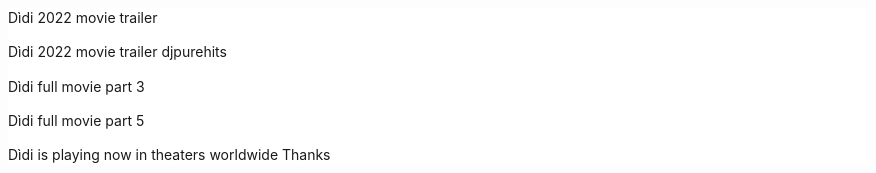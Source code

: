 Dìdi 2022 movie trailer

Dìdi 2022 movie trailer djpurehits

Dìdi full movie part 3

Dìdi full movie part 5

Dìdi is playing now in theaters worldwide Thanks
